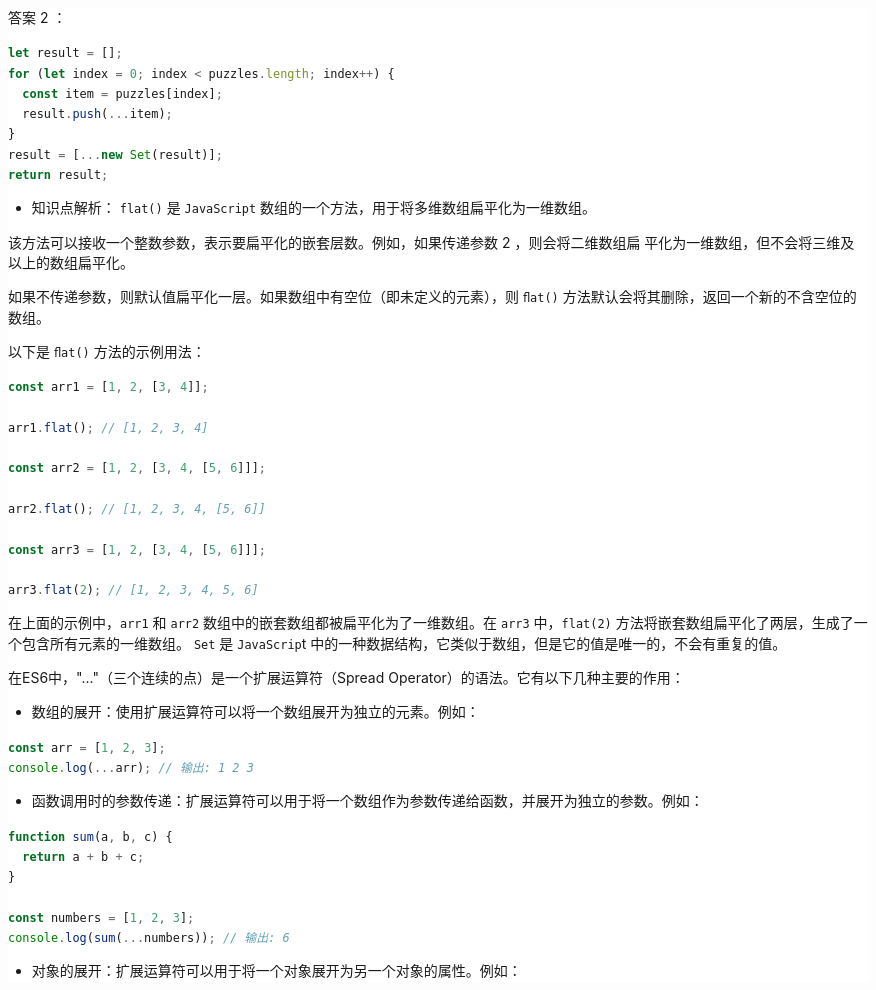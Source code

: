 答案 2 ：

```js
let result = [];
for (let index = 0; index < puzzles.length; index++) {
  const item = puzzles[index];
  result.push(...item);
}
result = [...new Set(result)];
return result;
```

- 知识点解析： `flat()` 是 `JavaScript` 数组的⼀个⽅法，⽤于将多维数组扁平化为⼀维数组。

该⽅法可以接收⼀个整数参数，表示要扁平化的嵌套层数。例如，如果传递参数 2 ，则会将⼆维数组扁 平化为⼀维数组，但不会将三维及以上的数组扁平化。

如果不传递参数，则默认值扁平化⼀层。如果数组中有空位（即未定义的元素），则 `ﬂat()` ⽅法默认会将其删除，返回⼀个新的不含空位的数组。

以下是 `ﬂat()` ⽅法的示例⽤法：

```js
const arr1 = [1, 2, [3, 4]];

arr1.flat(); // [1, 2, 3, 4]

const arr2 = [1, 2, [3, 4, [5, 6]]];

arr2.flat(); // [1, 2, 3, 4, [5, 6]]

const arr3 = [1, 2, [3, 4, [5, 6]]];

arr3.flat(2); // [1, 2, 3, 4, 5, 6]
```

在上⾯的示例中，`arr1` 和 `arr2` 数组中的嵌套数组都被扁平化为了⼀维数组。在 `arr3` 中，`flat(2)` ⽅法将嵌套数组扁平化了两层，⽣成了⼀个包含所有元素的⼀维数组。
`Set` 是 `JavaScrip`t 中的⼀种数据结构，它类似于数组，但是它的值是唯⼀的，不会有重复的值。


在ES6中，"..."（三个连续的点）是一个扩展运算符（Spread Operator）的语法。它有以下几种主要的作用：

- 数组的展开：使用扩展运算符可以将一个数组展开为独立的元素。例如：

```javascript
const arr = [1, 2, 3];
console.log(...arr); // 输出: 1 2 3
```

-  函数调用时的参数传递：扩展运算符可以用于将一个数组作为参数传递给函数，并展开为独立的参数。例如：

```javascript
function sum(a, b, c) {
  return a + b + c;
}

const numbers = [1, 2, 3];
console.log(sum(...numbers)); // 输出: 6
```

- 对象的展开：扩展运算符可以用于将一个对象展开为另一个对象的属性。例如：
